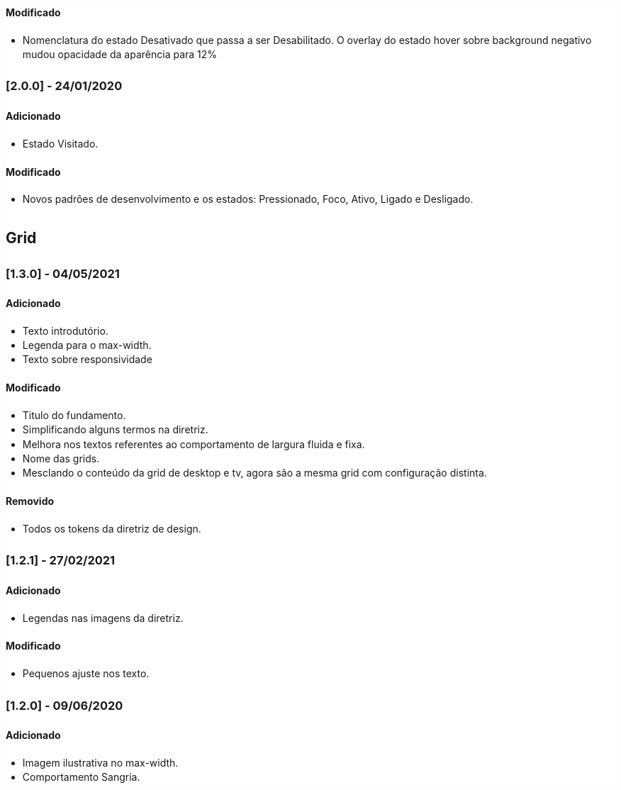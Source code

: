 #### Modificado

*   Nomenclatura do estado Desativado que passa a ser Desabilitado.
    O overlay do estado hover sobre background negativo mudou opacidade da aparência para 12%

### [2.0.0] - 24/01/2020

#### Adicionado

*   Estado Visitado.

#### Modificado

*   Novos padrões de desenvolvimento e os estados: Pressionado, Foco, Ativo, Ligado e Desligado.

## Grid

### [1.3.0] - 04/05/2021

#### Adicionado

*   Texto introdutório.
*   Legenda para o max-width.
*   Texto sobre responsividade

#### Modificado

*   Titulo do fundamento.
*   Simplificando alguns termos na diretriz.
*   Melhora nos textos referentes ao comportamento de largura fluida e fixa.
*   Nome das grids.
*   Mesclando o conteúdo da grid de desktop e tv, agora são a mesma grid com configuração distinta.

#### Removido

*   Todos os tokens da diretriz de design.

### [1.2.1] - 27/02/2021

#### Adicionado

*   Legendas nas imagens da diretriz.

#### Modificado

*   Pequenos ajuste nos texto.

### [1.2.0] - 09/06/2020

#### Adicionado

*   Imagem ilustrativa no max-width.
*   Comportamento Sangria.
